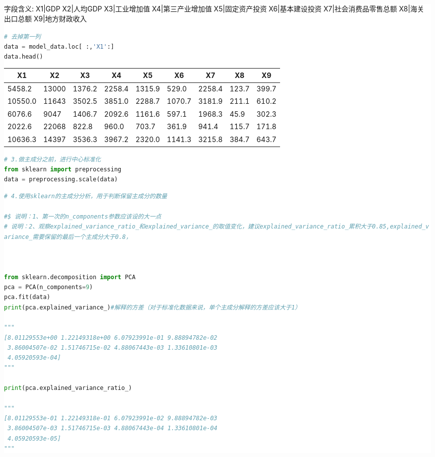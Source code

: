 字段含义:
X1|GDP
X2|人均GDP
X3|工业增加值
X4|第三产业增加值
X5|固定资产投资
X6|基本建设投资
X7|社会消费品零售总额
X8|海关出口总额
X9|地方财政收入


```python
# 去掉第一列
data = model_data.loc[ :,'X1':]
data.head()
```


X1|X2|X3|X4|X5|X6|X7|X8|X9
--|--|--|--|--|--|--|--|--
5458.2|13000|1376.2|2258.4|1315.9|529.0|2258.4|123.7|399.7
10550.0|11643|3502.5|3851.0|2288.7|1070.7|3181.9|211.1|610.2
6076.6|9047|1406.7|2092.6|1161.6|597.1|1968.3|45.9|302.3
2022.6|22068|822.8|960.0|703.7|361.9|941.4|115.7|171.8
10636.3|14397|3536.3|3967.2|2320.0|1141.3|3215.8|384.7|643.7



```python
# 3.做主成分之前，进行中心标准化
from sklearn import preprocessing
data = preprocessing.scale(data)
```


```python
# 4.使用sklearn的主成分分析，用于判断保留主成分的数量

#$ 说明：1、第一次的n_components参数应该设的大一点
# 说明：2、观察explained_variance_ratio_和explained_variance_的取值变化，建议explained_variance_ratio_累积大于0.85,explained_variance_需要保留的最后一个主成分大于0.8，



from sklearn.decomposition import PCA
pca = PCA(n_components=9)
pca.fit(data)
print(pca.explained_variance_)#解释的方差（对于标准化数据来说，单个主成分解释的方差应该大于1）

"""
[8.01129553e+00 1.22149318e+00 6.07923991e-01 9.88894782e-02
 3.86004507e-02 1.51746715e-02 4.88067443e-03 1.33610801e-03
 4.05920593e-04]
"""

print(pca.explained_variance_ratio_)

"""
[8.01129553e-01 1.22149318e-01 6.07923991e-02 9.88894782e-03
 3.86004507e-03 1.51746715e-03 4.88067443e-04 1.33610801e-04
 4.05920593e-05]
"""

```
